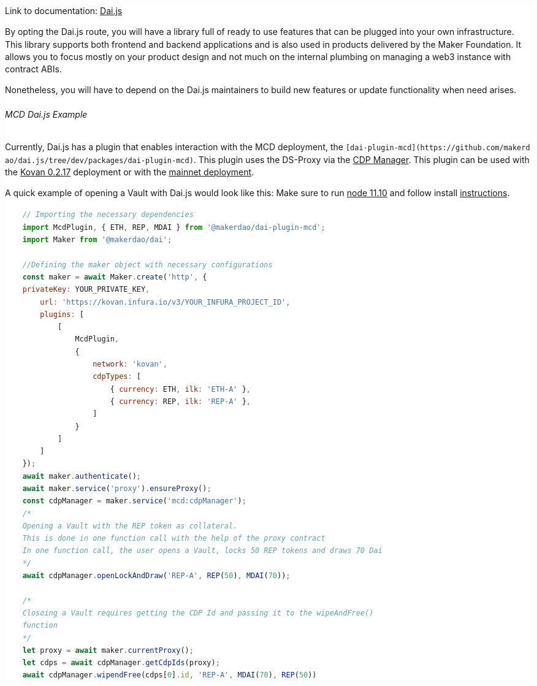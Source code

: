 Link to documentation: [Dai.js](https://docs.makerdao.com/building-on-top-of-the-maker-protocol/dai.js-wiki)

By opting the Dai.js route, you will have a library full of ready to use features that can be plugged into your own infrastructure. This library supports both frontend and backend applications and is also used in products delivered by the Maker Foundation. It allows you to focus mostly on your product design and not much on the internal plumbing on managing a web3 instance with contract ABIs.

Nonetheless, you will have to depend on the Dai.js maintainers to build new features or update functionality when need arises.

###### MCD Dai.js Example

Currently, Dai.js has a plugin that enables interaction with the MCD deployment, the `[dai-plugin-mcd](https://github.com/makerdao/dai.js/tree/dev/packages/dai-plugin-mcd)`. This plugin uses the DS-Proxy via the [CDP Manager](https://docs.makerdao.com/smart-contract-modules/proxy-module/cdp-manager-detailed-documentation). This plugin can be used with the [Kovan 0.2.17](https://changelog.makerdao.com/releases/kovan/0.2.17/contracts.json) deployment or with the [mainnet deployment](https://changelog.makerdao.com/releases/mainnet/1.0.0/contracts.json). 

A quick example of opening a Vault with Dai.js would look like this:
Make sure to run [node 11.10](https://nodejs.org/download/release/v11.10.0/) and follow install [instructions](https://github.com/makerdao/dai.js).  

```javascript
    // Importing the necessary dependencies
    import McdPlugin, { ETH, REP, MDAI } from '@makerdao/dai-plugin-mcd';
    import Maker from '@makerdao/dai';

    //Defining the maker object with necessary configurations
    const maker = await Maker.create('http', {
    privateKey: YOUR_PRIVATE_KEY,
        url: 'https://kovan.infura.io/v3/YOUR_INFURA_PROJECT_ID',
        plugins: [
            [
                McdPlugin,
                {
                    network: 'kovan',
                    cdpTypes: [
                        { currency: ETH, ilk: 'ETH-A' },
                        { currency: REP, ilk: 'REP-A' },
                    ]
                }
            ]
        ]
    });
    await maker.authenticate();
    await maker.service('proxy').ensureProxy();
    const cdpManager = maker.service('mcd:cdpManager');
    /*
    Opening a Vault with the REP token as collateral.
    This is done in one function call with the help of the proxy contract
    In one function call, the user opens a Vault, locks 50 REP tokens and draws 70 Dai
    */
    await cdpManager.openLockAndDraw('REP-A', REP(50), MDAI(70));

    /*
    Closoing a Vault requires getting the CDP Id and passing it to the wipeAndFree()
    function
    */
    let proxy = await maker.currentProxy();
    let cdps = await cdpManager.getCdpIds(proxy);
    await cdpManager.wipendFree(cdps[0].id, 'REP-A', MDAI(70), REP(50))
```

